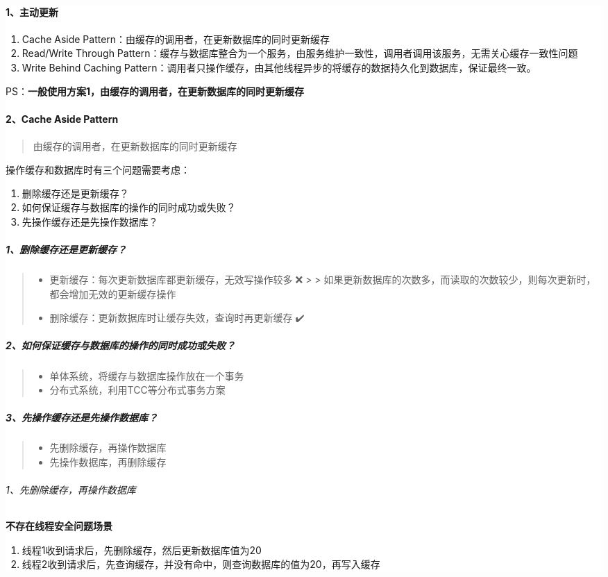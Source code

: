 

#### 1、主动更新

1. Cache Aside Pattern：由缓存的调用者，在更新数据库的同时更新缓存
2. Read/Write Through Pattern：缓存与数据库整合为一个服务，由服务维护一致性，调用者调用该服务，无需关心缓存一致性问题
3. Write Behind Caching Pattern：调用者只操作缓存，由其他线程异步的将缓存的数据持久化到数据库，保证最终一致。

PS：**一般使用方案1，由缓存的调用者，在更新数据库的同时更新缓存**



#### 2、Cache Aside Pattern

> 由缓存的调用者，在更新数据库的同时更新缓存

操作缓存和数据库时有三个问题需要考虑：

1. 删除缓存还是更新缓存？
2. 如何保证缓存与数据库的操作的同时成功或失败？
3. 先操作缓存还是先操作数据库？



##### 1、删除缓存还是更新缓存？

> - 更新缓存：每次更新数据库都更新缓存，无效写操作较多 :x:
    >
    >   如果更新数据库的次数多，而读取的次数较少，则每次更新时，都会增加无效的更新缓存操作
>
> - 删除缓存：更新数据库时让缓存失效，查询时再更新缓存 :heavy_check_mark:



##### 2、如何保证缓存与数据库的操作的同时成功或失败？

> - 单体系统，将缓存与数据库操作放在一个事务
> - 分布式系统，利用TCC等分布式事务方案



##### 3、先操作缓存还是先操作数据库？

> - 先删除缓存，再操作数据库
> - 先操作数据库，再删除缓存



###### 1、先删除缓存，再操作数据库

**不存在线程安全问题场景**

1. 线程1收到请求后，先删除缓存，然后更新数据库值为20
2. 线程2收到请求后，先查询缓存，并没有命中，则查询数据库的值为20，再写入缓存
